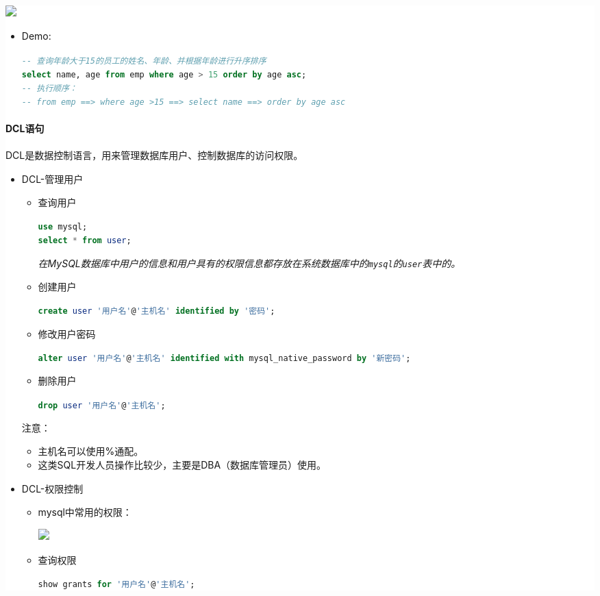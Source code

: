   ![](https://blog-1311257248.cos.ap-nanjing.myqcloud.com/imgs/mysql/img14.jpg)

  * Demo:

    ```sql
    -- 查询年龄大于15的员工的姓名、年龄、并根据年龄进行升序排序
    select name, age from emp where age > 15 order by age asc;
    -- 执行顺序：
    -- from emp ==> where age >15 ==> select name ==> order by age asc
    ```

#### DCL语句

DCL是数据控制语言，用来管理数据库用户、控制数据库的访问权限。

* DCL-管理用户

  * 查询用户

    ```sql
    use mysql;
    select * from user;
    ```

    *在MySQL数据库中用户的信息和用户具有的权限信息都存放在系统数据库中的`mysql`的`user`表中的。*

  * 创建用户

    ```sql
    create user '用户名'@'主机名' identified by '密码';
    ```

  * 修改用户密码

    ```sql
    alter user '用户名'@'主机名' identified with mysql_native_password by '新密码';
    ```

  * 删除用户

    ```sql
    drop user '用户名'@'主机名';
    ```

  注意：

  * 主机名可以使用%通配。
  * 这类SQL开发人员操作比较少，主要是DBA（数据库管理员）使用。

* DCL-权限控制

  * mysql中常用的权限：

    ![](https://blog-1311257248.cos.ap-nanjing.myqcloud.com/imgs/mysql/img15.jpg)

  * 查询权限

    ```sql
    show grants for '用户名'@'主机名';
    ```
